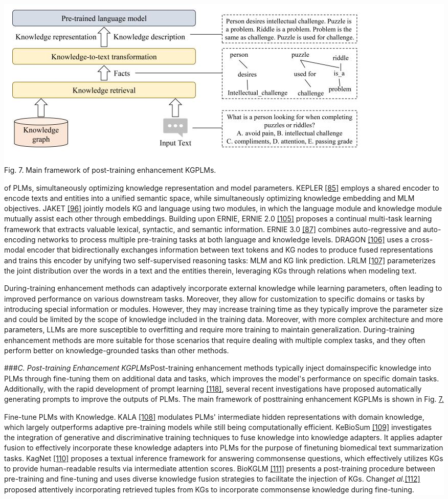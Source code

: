 ![](_page_10_Figure_1.jpeg)


<span id="page-10-0"></span>Fig. 7. Main framework of post-training enhancement KGPLMs.

of PLMs, simultaneously optimizing knowledge representation and model parameters. KEPLER [\[85\]](#page-17-44) employs a shared encoder to encode texts and entities into a unified semantic space, while simultaneously optimizing knowledge embedding and MLM objectives. JAKET [\[96\]](#page-18-8) jointly models KG and language using two modules, in which the language module and knowledge module mutually assist each other through embeddings. Building upon ERNIE, ERNIE 2.0 [\[105\]](#page-18-17) proposes a continual multi-task learning framework that extracts valuable lexical, syntactic, and semantic information. ERNIE 3.0 [\[87\]](#page-17-46) combines auto-regressive and auto-encoding networks to process multiple pre-training tasks at both language and knowledge levels. DRAGON [\[106\]](#page-18-18) uses a cross-modal encoder that bidirectionally exchanges information between text tokens and KG nodes to produce fused representations and trains this encoder by unifying two self-supervised reasoning tasks: MLM and KG link prediction. LRLM [\[107\]](#page-18-19) parameterizes the joint distribution over the words in a text and the entities therein, leveraging KGs through relations when modeling text.

During-training enhancement methods can adaptively incorporate external knowledge while learning parameters, often leading to improved performance on various downstream tasks. Moreover, they allow for customization to specific domains or tasks by introducing special information or modules. However, they may increase training time as they typically improve the parameter size and could be limited by the scope of knowledge included in the training data. Moreover, with more complex architecture and more parameters, LLMs are more susceptible to overfitting and require more training to maintain generalization. During-training enhancement methods are more suitable for those scenarios that require dealing with multiple complex tasks, and they often perform better on knowledge-grounded tasks than other methods.

###*C. Post-training Enhancement KGPLMs*Post-training enhancement methods typically inject domainspecific knowledge into PLMs through fine-tuning them on additional data and tasks, which improves the model's performance on specific domain tasks. Additionally, with the rapid development of prompt learning [\[118\]](#page-18-30), several recent investigations have proposed automatically generating prompts to improve the outputs of PLMs. The main framework of posttraining enhancement KGPLMs is shown in Fig. [7.](#page-10-0)

Fine-tune PLMs with Knowledge. KALA [\[108\]](#page-18-20) modulates PLMs' intermediate hidden representations with domain knowledge, which largely outperforms adaptive pre-training models while still being computationally efficient. KeBioSum [\[109\]](#page-18-21) investigates the integration of generative and discriminative training techniques to fuse knowledge into knowledge adapters. It applies adapter fusion to effectively incorporate these knowledge adapters into PLMs for the purpose of finetuning biomedical text summarization tasks. KagNet [\[110\]](#page-18-22) proposes a textual inference framework for answering commonsense questions, which effectively utilizes KGs to provide human-readable results via intermediate attention scores. BioKGLM [\[111\]](#page-18-23) presents a post-training procedure between pre-training and fine-tuning and uses diverse knowledge fusion strategies to facilitate the injection of KGs. Chang*et al.*[\[112\]](#page-18-24) proposed attentively incorporating retrieved tuples from KGs to incorporate commonsense knowledge during fine-tuning.
